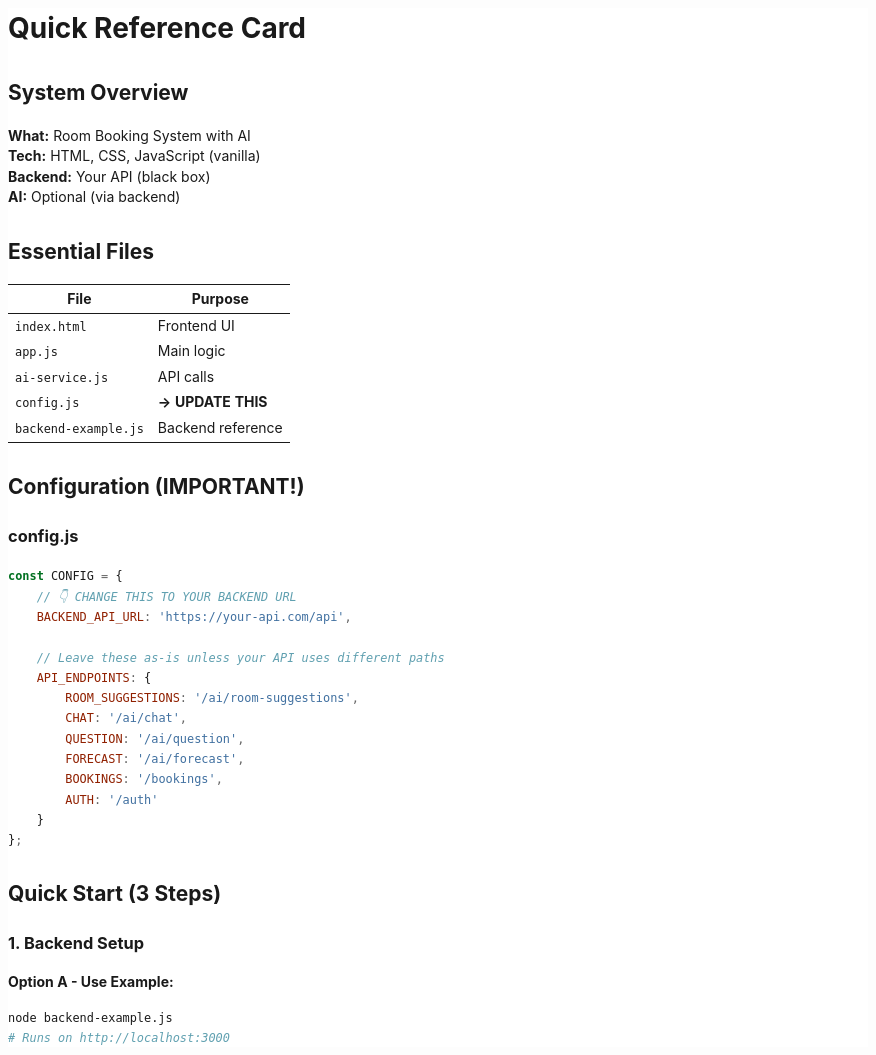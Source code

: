 # Quick Reference Card

## System Overview

**What:** Room Booking System with AI  
**Tech:** HTML, CSS, JavaScript (vanilla)  
**Backend:** Your API (black box)  
**AI:** Optional (via backend)

## Essential Files

| File | Purpose |
|------|---------|
| `index.html` | Frontend UI |
| `app.js` | Main logic |
| `ai-service.js` | API calls |
| `config.js` | **→ UPDATE THIS** |
| `backend-example.js` | Backend reference |

## Configuration (IMPORTANT!)

### config.js

```javascript
const CONFIG = {
    // 👇 CHANGE THIS TO YOUR BACKEND URL
    BACKEND_API_URL: 'https://your-api.com/api',
    
    // Leave these as-is unless your API uses different paths
    API_ENDPOINTS: {
        ROOM_SUGGESTIONS: '/ai/room-suggestions',
        CHAT: '/ai/chat',
        QUESTION: '/ai/question',
        FORECAST: '/ai/forecast',
        BOOKINGS: '/bookings',
        AUTH: '/auth'
    }
};
```

## Quick Start (3 Steps)

### 1. Backend Setup

**Option A - Use Example:**
```bash
node backend-example.js
# Runs on http://localhost:3000
```
